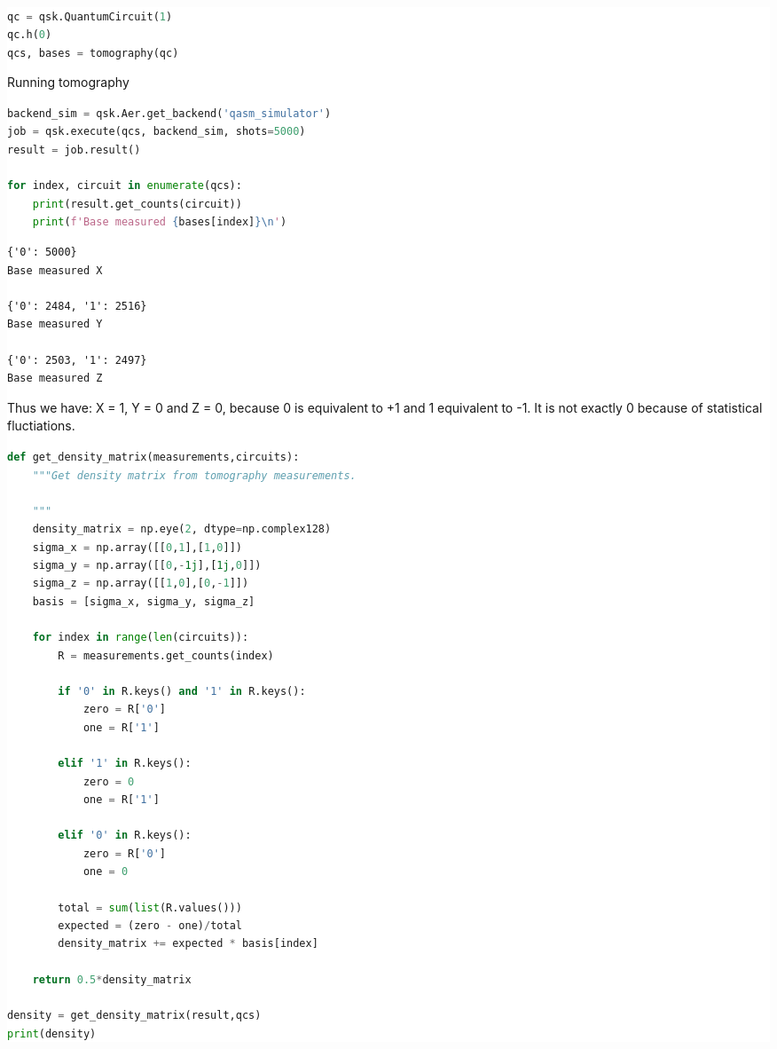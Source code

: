 
```python
qc = qsk.QuantumCircuit(1)
qc.h(0)
qcs, bases = tomography(qc)
```

Running tomography


```python
backend_sim = qsk.Aer.get_backend('qasm_simulator')
job = qsk.execute(qcs, backend_sim, shots=5000)
result = job.result()

for index, circuit in enumerate(qcs):
    print(result.get_counts(circuit))
    print(f'Base measured {bases[index]}\n')
```

    {'0': 5000}
    Base measured X
    
    {'0': 2484, '1': 2516}
    Base measured Y
    
    {'0': 2503, '1': 2497}
    Base measured Z
    
Thus we have: X = 1, Y = 0 and Z = 0, because 0 is equivalent to +1 and 1 equivalent to -1. It is not exactly 0 because of statistical fluctiations.



```python
def get_density_matrix(measurements,circuits):
    """Get density matrix from tomography measurements.

    """
    density_matrix = np.eye(2, dtype=np.complex128)
    sigma_x = np.array([[0,1],[1,0]])
    sigma_y = np.array([[0,-1j],[1j,0]])
    sigma_z = np.array([[1,0],[0,-1]])
    basis = [sigma_x, sigma_y, sigma_z]

    for index in range(len(circuits)):
        R = measurements.get_counts(index)
        
        if '0' in R.keys() and '1' in R.keys():
            zero = R['0']
            one = R['1']
        
        elif '1' in R.keys():
            zero = 0
            one = R['1']
        
        elif '0' in R.keys():
            zero = R['0']
            one = 0

        total = sum(list(R.values()))
        expected = (zero - one)/total        
        density_matrix += expected * basis[index]

    return 0.5*density_matrix

density = get_density_matrix(result,qcs)
print(density)
```
